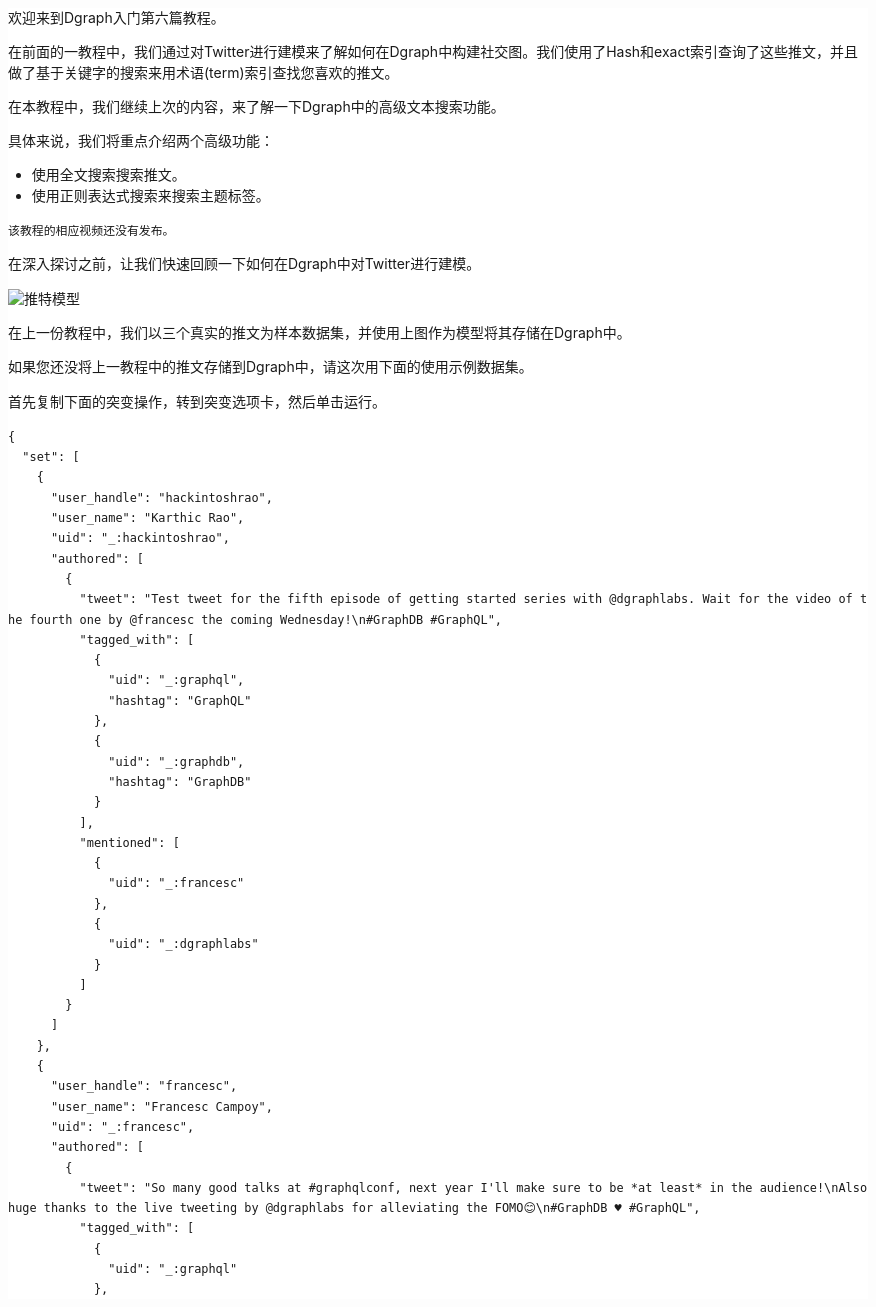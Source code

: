 欢迎来到Dgraph入门第六篇教程。

在前面的一教程中，我们通过对Twitter进行建模来了解如何在Dgraph中构建社交图。我们使用了Hash和exact索引查询了这些推文，并且做了基于关键字的搜索来用术语(term)索引查找您喜欢的推文。

在本教程中，我们继续上次的内容，来了解一下Dgraph中的高级文本搜索功能。

具体来说，我们将重点介绍两个高级功能：

- 使用全文搜索搜索推文。
- 使用正则表达式搜索来搜索主题标签。

`该教程的相应视频还没有发布。`

在深入探讨之前，让我们快速回顾一下如何在Dgraph中对Twitter进行建模。

![推特模型](https://dgraph.io/docs//images/tutorials/5/a-graph-model.jpg)

在上一份教程中，我们以三个真实的推文为样本数据集，并使用上图作为模型将其存储在Dgraph中。

如果您还没将上一教程中的推文存储到Dgraph中，请这次用下面的使用示例数据集。

首先复制下面的突变操作，转到突变选项卡，然后单击运行。
```
{
  "set": [
    {
      "user_handle": "hackintoshrao",
      "user_name": "Karthic Rao",
      "uid": "_:hackintoshrao",
      "authored": [
        {
          "tweet": "Test tweet for the fifth episode of getting started series with @dgraphlabs. Wait for the video of the fourth one by @francesc the coming Wednesday!\n#GraphDB #GraphQL",
          "tagged_with": [
            {
              "uid": "_:graphql",
              "hashtag": "GraphQL"
            },
            {
              "uid": "_:graphdb",
              "hashtag": "GraphDB"
            }
          ],
          "mentioned": [
            {
              "uid": "_:francesc"
            },
            {
              "uid": "_:dgraphlabs"
            }
          ]
        }
      ]
    },
    {
      "user_handle": "francesc",
      "user_name": "Francesc Campoy",
      "uid": "_:francesc",
      "authored": [
        {
          "tweet": "So many good talks at #graphqlconf, next year I'll make sure to be *at least* in the audience!\nAlso huge thanks to the live tweeting by @dgraphlabs for alleviating the FOMO😊\n#GraphDB ♥️ #GraphQL",
          "tagged_with": [
            {
              "uid": "_:graphql"
            },
```